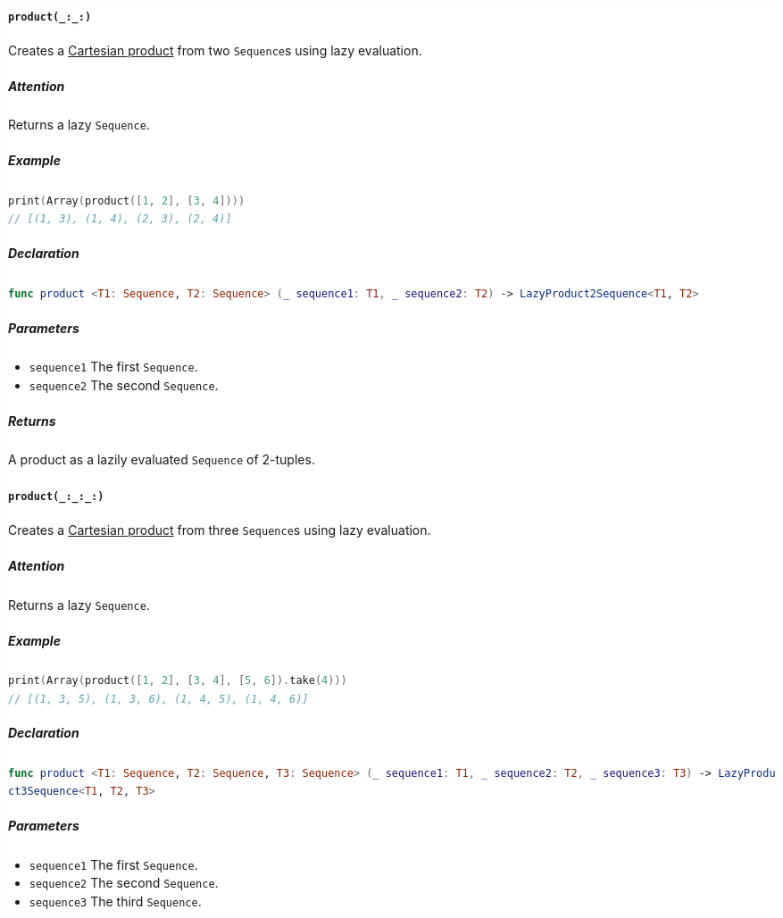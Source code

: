 #### `product(_:_:)`

Creates a [Cartesian product][cartesian-product] from two `Sequence`s using lazy evaluation.

##### Attention

Returns a lazy `Sequence`.

##### Example

```swift
print(Array(product([1, 2], [3, 4])))
// [(1, 3), (1, 4), (2, 3), (2, 4)]
```

##### Declaration

```swift
func product <T1: Sequence, T2: Sequence> (_ sequence1: T1, _ sequence2: T2) -> LazyProduct2Sequence<T1, T2>
```

##### Parameters

- `sequence1` The first `Sequence`.
- `sequence2` The second `Sequence`.

##### Returns

A product as a lazily evaluated `Sequence` of 2-tuples.

#### `product(_:_:_:)`

Creates a [Cartesian product][cartesian-product] from three `Sequence`s using lazy evaluation.

##### Attention

Returns a lazy `Sequence`.

##### Example

```swift
print(Array(product([1, 2], [3, 4], [5, 6]).take(4)))
// [(1, 3, 5), (1, 3, 6), (1, 4, 5), (1, 4, 6)]
```

##### Declaration

```swift
func product <T1: Sequence, T2: Sequence, T3: Sequence> (_ sequence1: T1, _ sequence2: T2, _ sequence3: T3) -> LazyProduct3Sequence<T1, T2, T3>
```

##### Parameters

- `sequence1` The first `Sequence`.
- `sequence2` The second `Sequence`.
- `sequence3` The third `Sequence`.


[language-badge]: https://img.shields.io/badge/Language-Swift%204-F04C3E.svg
[license-badge]: https://img.shields.io/badge/License-MIT-lightgrey.svg
[license]: https://github.com/dennisvennink/SequenceExtensions/blob/master/LICENSE.md
[lazysequenceprotocol]: https://developer.apple.com/documentation/swift/lazysequenceprotocol
[sequence]: https://developer.apple.com/documentation/swift/sequence
[convolution]: https://en.wikipedia.org/wiki/Convolution_(computer_science)
[cartesian-product]: https://en.wikipedia.org/wiki/Cartesian_product